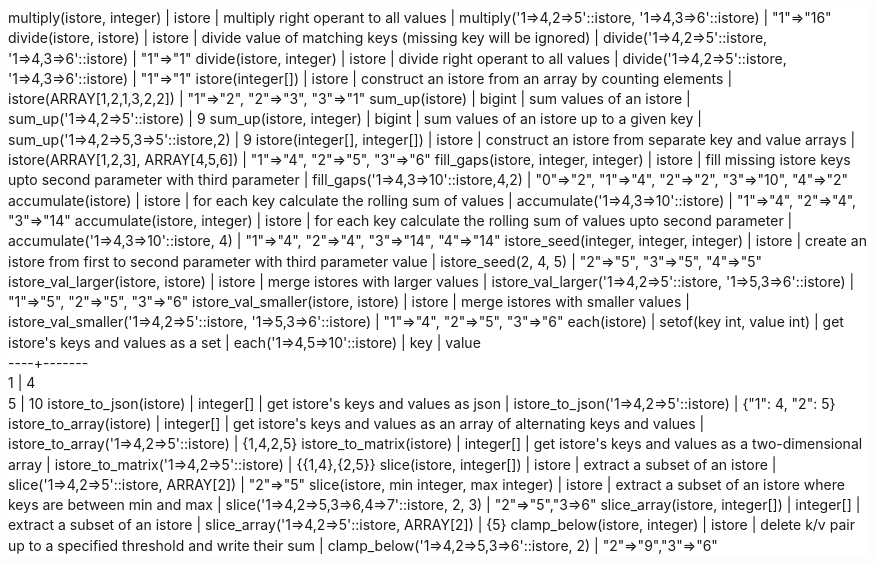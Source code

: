 multiply(istore, integer)                     | istore                    | multiply right operant to all values                                        | multiply('1=>4,2=>5'::istore, '1=>4,3=>6'::istore)              | "1"=>"16"
divide(istore, istore)                        | istore                    | divide value of matching keys (missing key will be ignored)                 | divide('1=>4,2=>5'::istore, '1=>4,3=>6'::istore)                | "1"=>"1"
divide(istore, integer)                       | istore                    | divide right operant to all values                                          | divide('1=>4,2=>5'::istore, '1=>4,3=>6'::istore)                | "1"=>"1"
istore(integer[])                             | istore                    | construct an istore from an array by counting elements                      | istore(ARRAY[1,2,1,3,2,2])                                      | "1"=>"2", "2"=>"3", "3"=>"1"
sum_up(istore)                                | bigint                    | sum values of an istore                                                     | sum_up('1=>4,2=>5'::istore)                                     |  9
sum_up(istore, integer)                       | bigint                    | sum values of an istore up to a given key                                   | sum_up('1=>4,2=>5,3=>5'::istore,2)                              |  9
istore(integer[], integer[])                  | istore                    | construct an istore from separate key and value arrays                      | istore(ARRAY[1,2,3], ARRAY[4,5,6])                              | "1"=>"4", "2"=>"5", "3"=>"6"
fill_gaps(istore, integer, integer)           | istore                    | fill missing istore keys upto second parameter with third parameter         | fill_gaps('1=>4,3=>10'::istore,4,2)                             | "0"=>"2", "1"=>"4", "2"=>"2", "3"=>"10", "4"=>"2"
accumulate(istore)                            | istore                    | for each key calculate the rolling sum of values                            | accumulate('1=>4,3=>10'::istore)                                | "1"=>"4", "2"=>"4", "3"=>"14"
accumulate(istore, integer)                   | istore                    | for each key calculate the rolling sum of values upto second parameter      | accumulate('1=>4,3=>10'::istore, 4)                             | "1"=>"4", "2"=>"4", "3"=>"14", "4"=>"14"
istore_seed(integer, integer, integer)        | istore                    | create an istore from first to second parameter with third parameter value  | istore_seed(2, 4, 5)                                            | "2"=>"5", "3"=>"5", "4"=>"5"
istore_val_larger(istore, istore)             | istore                    | merge istores with larger values                                            | istore_val_larger('1=>4,2=>5'::istore, '1=>5,3=>6'::istore)     | "1"=>"5", "2"=>"5", "3"=>"6"
istore_val_smaller(istore, istore)            | istore                    | merge istores with smaller values                                           | istore_val_smaller('1=>4,2=>5'::istore, '1=>5,3=>6'::istore)    | "1"=>"4", "2"=>"5", "3"=>"6"
each(istore)                                  | setof(key int, value int) | get istore's keys and values as a set                                       | each('1=>4,5=>10'::istore)                                      | key \| value<br/> ----+-------<br/> 1 \|     4<br/> 5 \|    10
istore_to_json(istore)                        | integer[]                 | get istore's keys and values as json                                        | istore_to_json('1=>4,2=>5'::istore)                             |  {"1": 4, "2": 5}
istore_to_array(istore)                       | integer[]                 | get istore's keys and values as an array of alternating keys and values     | istore_to_array('1=>4,2=>5'::istore)                            |  {1,4,2,5}
istore_to_matrix(istore)                      | integer[]                 | get istore's keys and values as a two-dimensional array                     | istore_to_matrix('1=>4,2=>5'::istore)                           |  {{1,4},{2,5}}
slice(istore, integer[])                      | istore                    | extract a subset of an istore                                               | slice('1=>4,2=>5'::istore, ARRAY[2])                            |  "2"=>"5"
slice(istore, min integer, max integer)       | istore                    | extract a subset of an istore where keys are between min and max            | slice('1=>4,2=>5,3=>6,4=>7'::istore, 2, 3)                      |  "2"=>"5","3=>6"
slice_array(istore, integer[])                | integer[]                 | extract a subset of an istore                                               | slice_array('1=>4,2=>5'::istore, ARRAY[2])                      |  {5}
clamp_below(istore, integer)                  | istore                    | delete k/v pair up to a specified threshold and write their sum             | clamp_below('1=>4,2=>5,3=>6'::istore, 2)                        |  "2"=>"9","3"=>"6"
